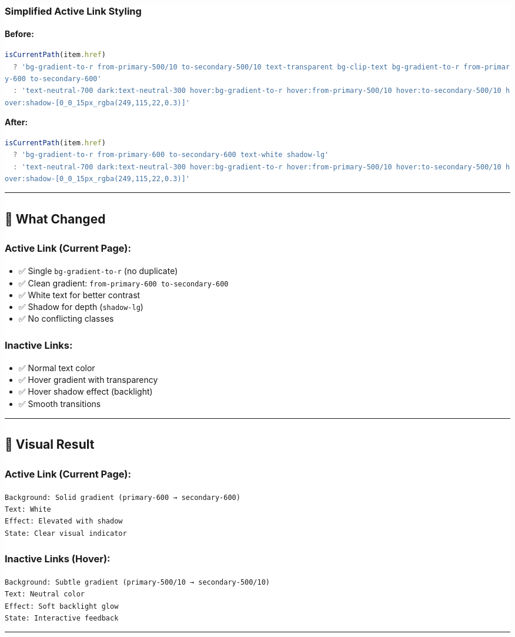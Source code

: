 ### **Simplified Active Link Styling**

**Before:**
```typescript
isCurrentPath(item.href)
  ? 'bg-gradient-to-r from-primary-500/10 to-secondary-500/10 text-transparent bg-clip-text bg-gradient-to-r from-primary-600 to-secondary-600'
  : 'text-neutral-700 dark:text-neutral-300 hover:bg-gradient-to-r hover:from-primary-500/10 hover:to-secondary-500/10 hover:shadow-[0_0_15px_rgba(249,115,22,0.3)]'
```

**After:**
```typescript
isCurrentPath(item.href)
  ? 'bg-gradient-to-r from-primary-600 to-secondary-600 text-white shadow-lg'
  : 'text-neutral-700 dark:text-neutral-300 hover:bg-gradient-to-r hover:from-primary-500/10 hover:to-secondary-500/10 hover:shadow-[0_0_15px_rgba(249,115,22,0.3)]'
```

---

## 🎯 **What Changed**

### **Active Link (Current Page):**
- ✅ Single `bg-gradient-to-r` (no duplicate)
- ✅ Clean gradient: `from-primary-600 to-secondary-600`
- ✅ White text for better contrast
- ✅ Shadow for depth (`shadow-lg`)
- ✅ No conflicting classes

### **Inactive Links:**
- ✅ Normal text color
- ✅ Hover gradient with transparency
- ✅ Hover shadow effect (backlight)
- ✅ Smooth transitions

---

## 🎨 **Visual Result**

### **Active Link (Current Page):**
```
Background: Solid gradient (primary-600 → secondary-600)
Text: White
Effect: Elevated with shadow
State: Clear visual indicator
```

### **Inactive Links (Hover):**
```
Background: Subtle gradient (primary-500/10 → secondary-500/10)
Text: Neutral color
Effect: Soft backlight glow
State: Interactive feedback
```

---